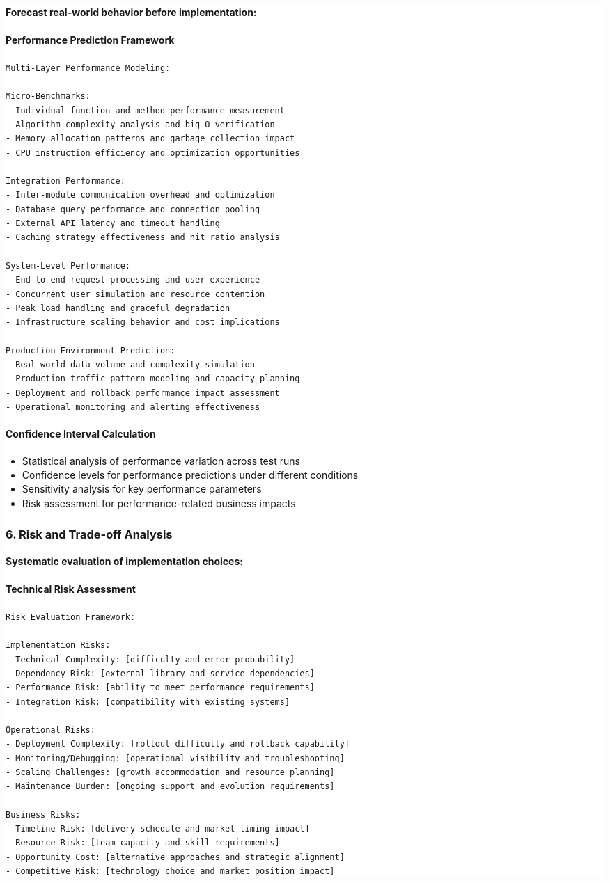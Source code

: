 **Forecast real-world behavior before implementation:**

#### Performance Prediction Framework
```
Multi-Layer Performance Modeling:

Micro-Benchmarks:
- Individual function and method performance measurement
- Algorithm complexity analysis and big-O verification
- Memory allocation patterns and garbage collection impact
- CPU instruction efficiency and optimization opportunities

Integration Performance:
- Inter-module communication overhead and optimization
- Database query performance and connection pooling
- External API latency and timeout handling
- Caching strategy effectiveness and hit ratio analysis

System-Level Performance:
- End-to-end request processing and user experience
- Concurrent user simulation and resource contention
- Peak load handling and graceful degradation
- Infrastructure scaling behavior and cost implications

Production Environment Prediction:
- Real-world data volume and complexity simulation
- Production traffic pattern modeling and capacity planning
- Deployment and rollback performance impact assessment
- Operational monitoring and alerting effectiveness
```

#### Confidence Interval Calculation
- Statistical analysis of performance variation across test runs
- Confidence levels for performance predictions under different conditions
- Sensitivity analysis for key performance parameters
- Risk assessment for performance-related business impacts

### 6. Risk and Trade-off Analysis

**Systematic evaluation of implementation choices:**

#### Technical Risk Assessment
```
Risk Evaluation Framework:

Implementation Risks:
- Technical Complexity: [difficulty and error probability]
- Dependency Risk: [external library and service dependencies]
- Performance Risk: [ability to meet performance requirements]
- Integration Risk: [compatibility with existing systems]

Operational Risks:
- Deployment Complexity: [rollout difficulty and rollback capability]
- Monitoring/Debugging: [operational visibility and troubleshooting]
- Scaling Challenges: [growth accommodation and resource planning]
- Maintenance Burden: [ongoing support and evolution requirements]

Business Risks:
- Timeline Risk: [delivery schedule and market timing impact]
- Resource Risk: [team capacity and skill requirements]
- Opportunity Cost: [alternative approaches and strategic alignment]
- Competitive Risk: [technology choice and market position impact]
```
